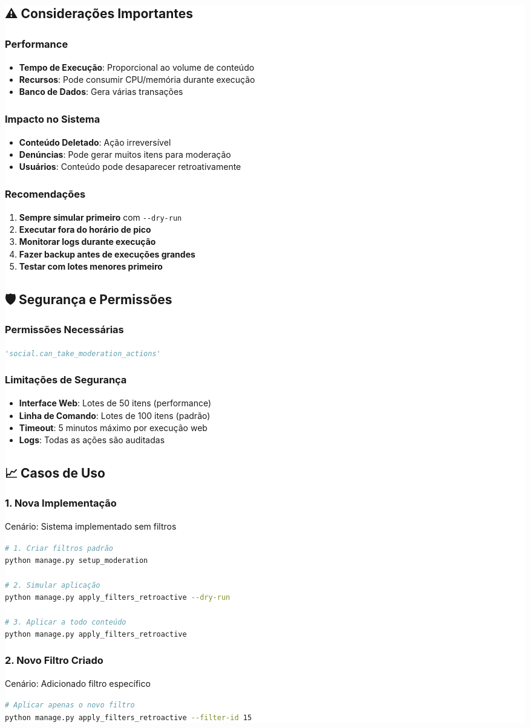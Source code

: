 ## ⚠️ Considerações Importantes

### Performance
- **Tempo de Execução**: Proporcional ao volume de conteúdo
- **Recursos**: Pode consumir CPU/memória durante execução
- **Banco de Dados**: Gera várias transações

### Impacto no Sistema
- **Conteúdo Deletado**: Ação irreversível
- **Denúncias**: Pode gerar muitos itens para moderação
- **Usuários**: Conteúdo pode desaparecer retroativamente

### Recomendações
1. **Sempre simular primeiro** com `--dry-run`
2. **Executar fora do horário de pico**
3. **Monitorar logs durante execução**
4. **Fazer backup antes de execuções grandes**
5. **Testar com lotes menores primeiro**

## 🛡️ Segurança e Permissões

### Permissões Necessárias
```python
'social.can_take_moderation_actions'
```

### Limitações de Segurança
- **Interface Web**: Lotes de 50 itens (performance)
- **Linha de Comando**: Lotes de 100 itens (padrão)
- **Timeout**: 5 minutos máximo por execução web
- **Logs**: Todas as ações são auditadas

## 📈 Casos de Uso

### 1. **Nova Implementação**
Cenário: Sistema implementado sem filtros
```bash
# 1. Criar filtros padrão
python manage.py setup_moderation

# 2. Simular aplicação
python manage.py apply_filters_retroactive --dry-run

# 3. Aplicar a todo conteúdo
python manage.py apply_filters_retroactive
```

### 2. **Novo Filtro Criado**
Cenário: Adicionado filtro específico
```bash
# Aplicar apenas o novo filtro
python manage.py apply_filters_retroactive --filter-id 15
```
